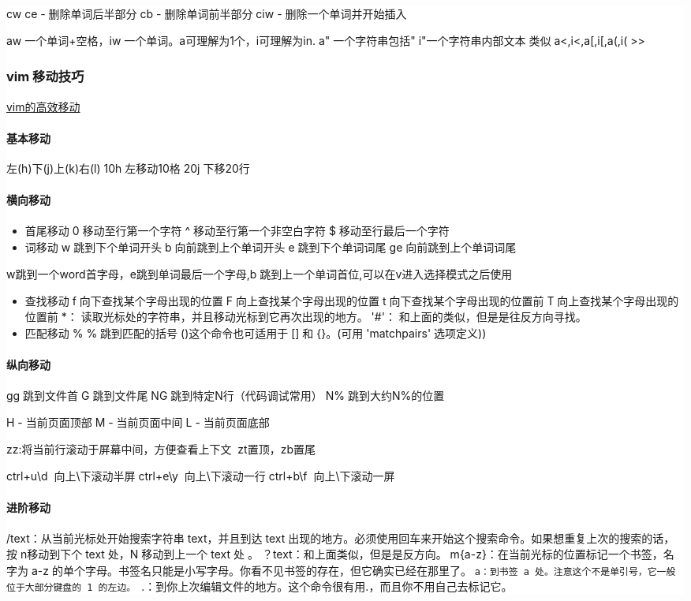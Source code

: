 
cw ce - 删除单词后半部分 
cb - 删除单词前半部分
ciw - 删除一个单词并开始插入


aw 一个单词+空格，iw 一个单词。a可理解为1个，i可理解为in.
a" 一个字符串包括" i"一个字符串内部文本
类似 a<,i<,a[,i[,a(,i(   >>


### vim 移动技巧
[vim的高效移动](https://blog.csdn.net/hk2291976/article/details/42240685)
#### 基本移动
左(h)下(j)上(k)右(l)
10h     左移动10格
20j     下移20行

#### 横向移动
- 首尾移动
0		移动至行第一个字符
^		移动至行第一个非空白字符 
$		移动至行最后一个字符 
- 词移动
w          跳到下个单词开头
b           向前跳到上个单词开头
e           跳到下个单词词尾
ge         向前跳到上个单词词尾

w跳到一个word首字母，e跳到单词最后一个字母,b 跳到上一个单词首位,可以在v进入选择模式之后使用
- 查找移动
f         向下查找某个字母出现的位置
F         向上查找某个字母出现的位置
t         向下查找某个字母出现的位置前
T         向上查找某个字母出现的位置前
*：       读取光标处的字符串，并且移动光标到它再次出现的地方。
'#'：     和上面的类似，但是是往反方向寻找。
- 匹配移动 %
%       跳到匹配的括号     ()这个命令也可适用于 [] 和 {}。(可用 'matchpairs' 选项定义))

#### 纵向移动
gg          跳到文件首
G            跳到文件尾
NG         跳到特定N行（代码调试常用）
N%        跳到大约N%的位置

H - 当前页面顶部 M - 当前页面中间 L - 当前页面底部

zz:将当前行滚动于屏幕中间，方便查看上下文  zt置顶，zb置尾

ctrl+u\d  向上\下滚动半屏
ctrl+e\y  向上\下滚动一行
ctrl+b\f  向上\下滚动一屏　

#### 进阶移动
/text：从当前光标处开始搜索字符串 text，并且到达 text 出现的地方。必须使用回车来开始这个搜索命令。如果想重复上次的搜索的话，按 n移动到下个 text 处，N 移动到上一个 text 处 。
？text：和上面类似，但是是反方向。
m{a-z}：在当前光标的位置标记一个书签，名字为 a-z 的单个字母。书签名只能是小写字母。你看不见书签的存在，但它确实已经在那里了。
`a：到书签 a 处。注意这个不是单引号，它一般位于大部分键盘的 1 的左边。
`.：到你上次编辑文件的地方。这个命令很有用.，而且你不用自己去标记它。
